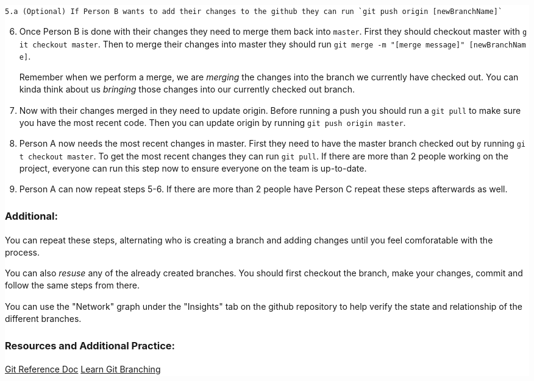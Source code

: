     5.a (Optional) If Person B wants to add their changes to the github they can run `git push origin [newBranchName]`

6. Once Person B is done with their changes they need to merge them back into `master`. First they should checkout master with `git checkout master`. Then to merge their changes into master they should run `git merge -m "[merge message]" [newBranchName]`. 

    Remember when we perform a merge, we are _merging_ the changes into the branch we currently have checked out. You can kinda think about us _bringing_ those changes into our currently checked out branch.

7. Now with their changes merged in they need to update origin. Before running a push you should run a `git pull` to make sure you have the most recent code. Then you can update origin by running `git push origin master`.

8. Person A now needs the most recent changes in master. First they need to have the master branch checked out by running `git checkout master`. To get the most recent changes they can run  `git pull`. If there are more than 2 people working on the project, everyone can run this step now to ensure everyone on the team is up-to-date.

9. Person A can now repeat steps 5-6. If there are more than 2 people have Person C repeat these steps afterwards as well.

### Additional:
You can repeat these steps, alternating who is creating a branch and adding changes until you feel comforatable with the process.

You can also _resuse_ any of the already created branches. You should first checkout the branch, make your changes, commit and follow the same steps from there.

You can use the "Network" graph under the "Insights" tab on the github repository to help verify the state and relationship of the different branches.

### Resources and Additional Practice:
[Git Reference Doc](https://git-scm.com/docs)
[Learn Git Branching](https://learngitbranching.js.org/)

